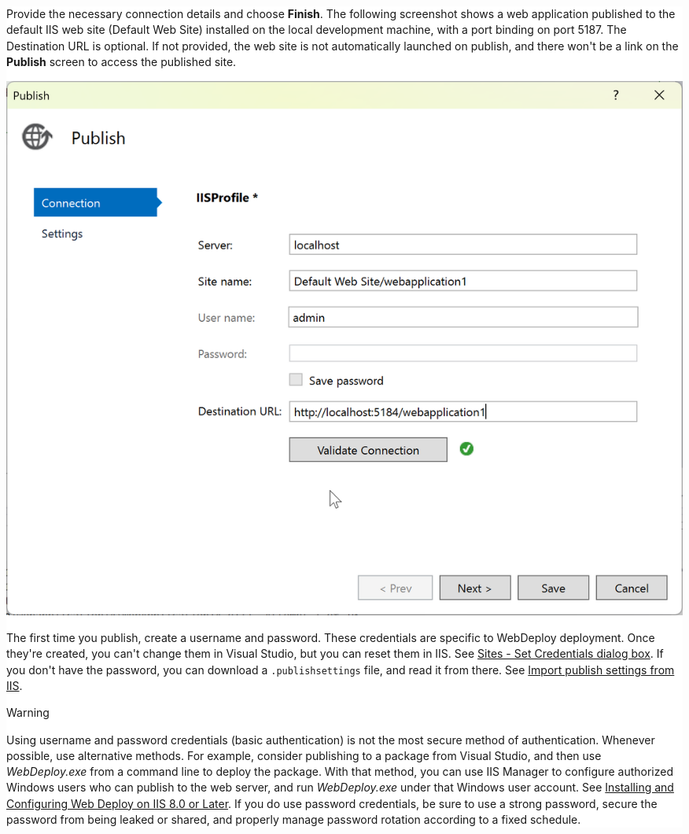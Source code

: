 Provide the necessary connection details and choose **Finish**. The following screenshot shows a web application published to the default IIS web site (Default Web Site) installed on the local development machine, with a port binding on port 5187. The Destination URL is optional. If not provided, the web site is not automatically launched on publish, and there won't be a link on the **Publish** screen to access the published site.

![Screenshot showing the Publish wizard screen to publish to IIS with the Web Deploy option.](./media/publish-iis-web-deploy-latest.png)

The first time you publish, create a username and password. These credentials are specific to WebDeploy deployment. Once they're created, you can't change them in Visual Studio, but you can reset them in IIS. See [Sites - Set Credentials dialog box](/previous-versions/windows/it-pro/windows-server-2012-R2-and-2012/hh831681(v=ws.11)#set-credentials-dialog-box). If you don't have the password, you can download a `.publishsettings` file, and read it from there. See [Import publish settings from IIS](./tutorial-import-publish-settings-iis.md).

> [!WARNING]
> Using username and password credentials (basic authentication) is not the most secure method of authentication. Whenever possible, use alternative methods. For example, consider publishing to a package from Visual Studio, and then use *WebDeploy.exe* from a command line to deploy the package. With that method, you can use IIS Manager to configure authorized Windows users who can publish to the web server, and run *WebDeploy.exe* under that Windows user account. See [Installing and Configuring Web Deploy on IIS 8.0 or Later](/iis/install/installing-publishing-technologies/installing-and-configuring-web-deploy-on-iis-80-or-later). If you do use password credentials, be sure to use a strong password, secure the password from being leaked or shared, and properly manage password rotation according to a fixed schedule.
